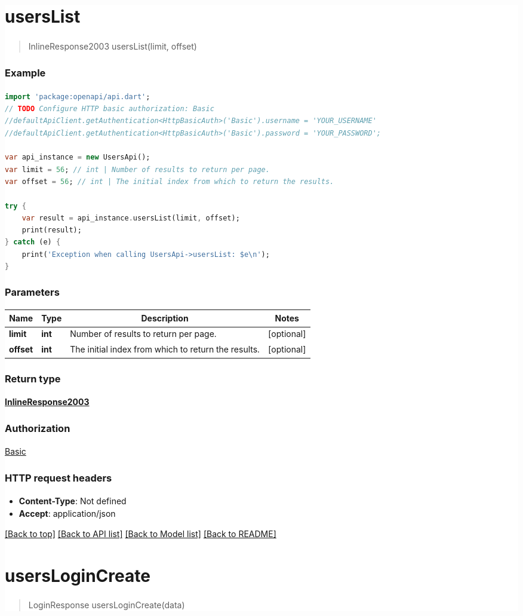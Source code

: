 # **usersList**
> InlineResponse2003 usersList(limit, offset)



### Example 
```dart
import 'package:openapi/api.dart';
// TODO Configure HTTP basic authorization: Basic
//defaultApiClient.getAuthentication<HttpBasicAuth>('Basic').username = 'YOUR_USERNAME'
//defaultApiClient.getAuthentication<HttpBasicAuth>('Basic').password = 'YOUR_PASSWORD';

var api_instance = new UsersApi();
var limit = 56; // int | Number of results to return per page.
var offset = 56; // int | The initial index from which to return the results.

try { 
    var result = api_instance.usersList(limit, offset);
    print(result);
} catch (e) {
    print('Exception when calling UsersApi->usersList: $e\n');
}
```

### Parameters

Name | Type | Description  | Notes
------------- | ------------- | ------------- | -------------
 **limit** | **int**| Number of results to return per page. | [optional] 
 **offset** | **int**| The initial index from which to return the results. | [optional] 

### Return type

[**InlineResponse2003**](InlineResponse2003.md)

### Authorization

[Basic](../README.md#Basic)

### HTTP request headers

 - **Content-Type**: Not defined
 - **Accept**: application/json

[[Back to top]](#) [[Back to API list]](../README.md#documentation-for-api-endpoints) [[Back to Model list]](../README.md#documentation-for-models) [[Back to README]](../README.md)

# **usersLoginCreate**
> LoginResponse usersLoginCreate(data)


